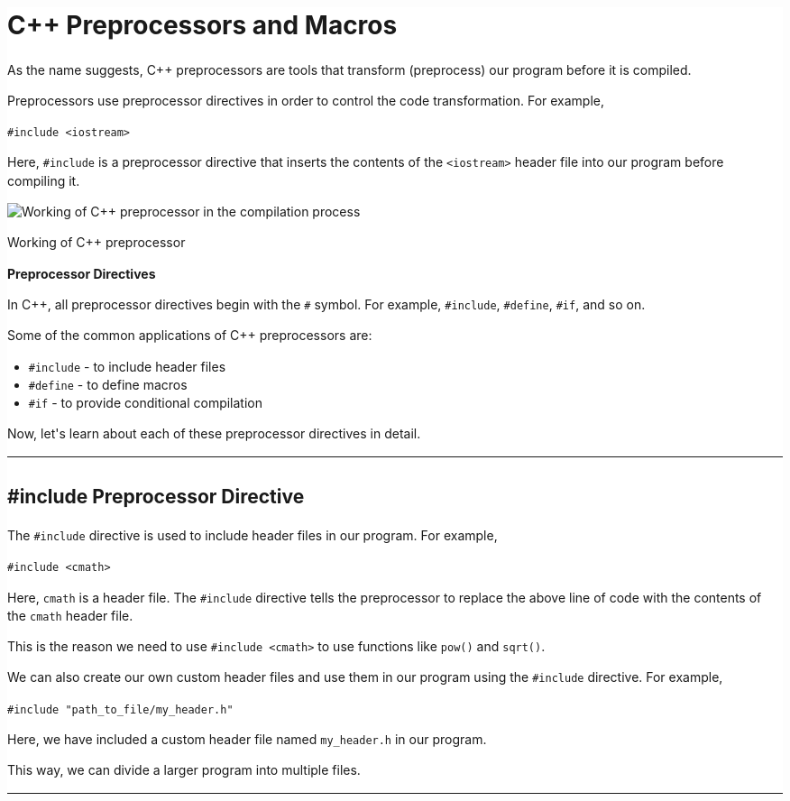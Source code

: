 # C++ Preprocessors and Macros

As the name suggests, C++ preprocessors are tools that transform (preprocess) our program before it is compiled.

Preprocessors use preprocessor directives in order to control the code transformation. For example,

```
#include <iostream>
```

Here, `#include` is a preprocessor directive that inserts the contents of the `<iostream>` header file into our program before compiling it.

![Working of C++ preprocessor in the compilation process](https://www.programiz.com/sites/tutorial2program/files/cpp-preprocessor-working.png "C++ preprocessor")

Working of C++ preprocessor

**Preprocessor Directives**

In C++, all preprocessor directives begin with the `#` symbol. For example, `#include`, `#define`, `#if`, and so on.

Some of the common applications of C++ preprocessors are:

- `#include` - to include header files
- `#define` - to define macros
- `#if` - to provide conditional compilation

Now, let's learn about each of these preprocessor directives in detail.

---

## #include Preprocessor Directive

The `#include` directive is used to include header files in our program. For example,

```
#include <cmath>
```

Here, `cmath` is a header file. The `#include` directive tells the preprocessor to replace the above line of code with the contents of the `cmath` header file.

This is the reason we need to use `#include <cmath>` to use functions like `pow()` and `sqrt()`.

We can also create our own custom header files and use them in our program using the `#include` directive. For example,

```
#include "path_to_file/my_header.h"
```

Here, we have included a custom header file named `my_header.h` in our program.

This way, we can divide a larger program into multiple files.

---
